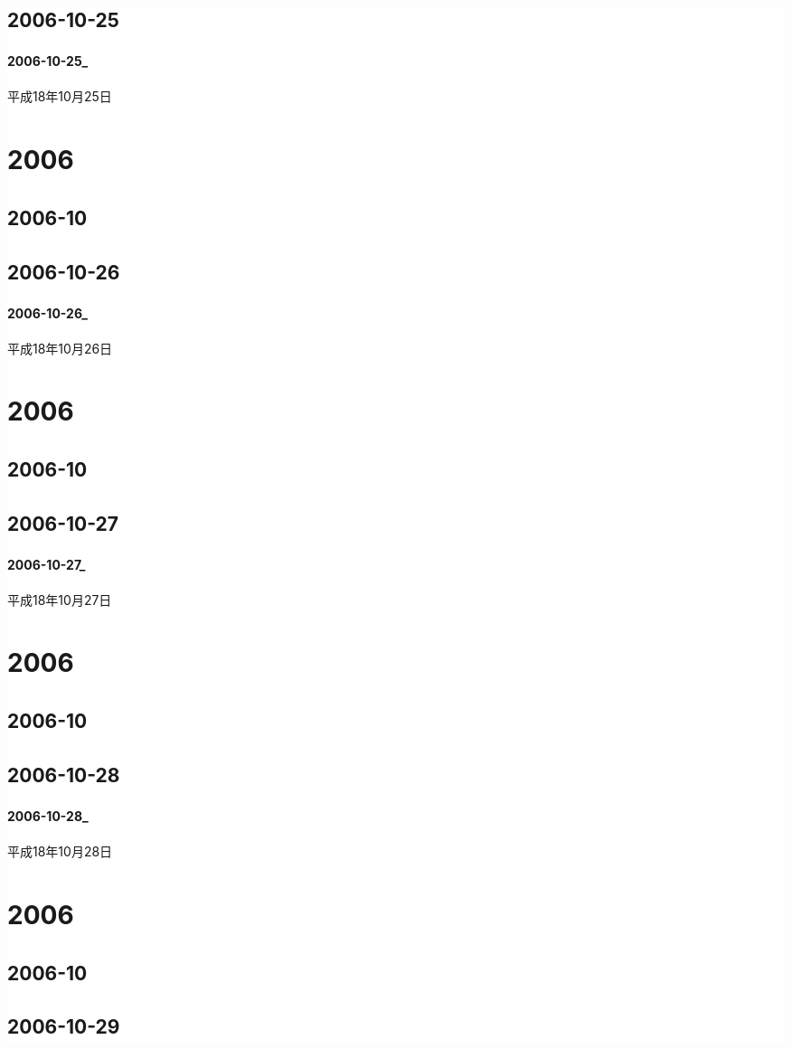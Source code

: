## 2006-10-25

#### 2006-10-25_

平成18年10月25日


# 2006

## 2006-10

## 2006-10-26

#### 2006-10-26_

平成18年10月26日


# 2006

## 2006-10

## 2006-10-27

#### 2006-10-27_

平成18年10月27日


# 2006

## 2006-10

## 2006-10-28

#### 2006-10-28_

平成18年10月28日


# 2006

## 2006-10

## 2006-10-29
